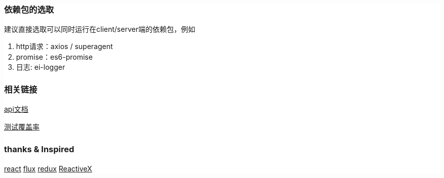 ### 依赖包的选取

建议直接选取可以同时运行在client/server端的依赖包，例如

1. http请求：axios / superagent
2. promise：es6-promise
3. 日志: ei-logger


### 相关链接

[api文档](http://jinzhubaofu.github.io/ei/api)

[测试覆盖率](http://jinzhubaofu.github.io/ei/coverage/lcov-report/index.html)

### thanks & Inspired

[react](https://github.com/facebook/react)
[flux](https://github.com/facebook/flux)
[redux](https://github.com/gaearon/redux)
[ReactiveX](http://reactivex.io/)
